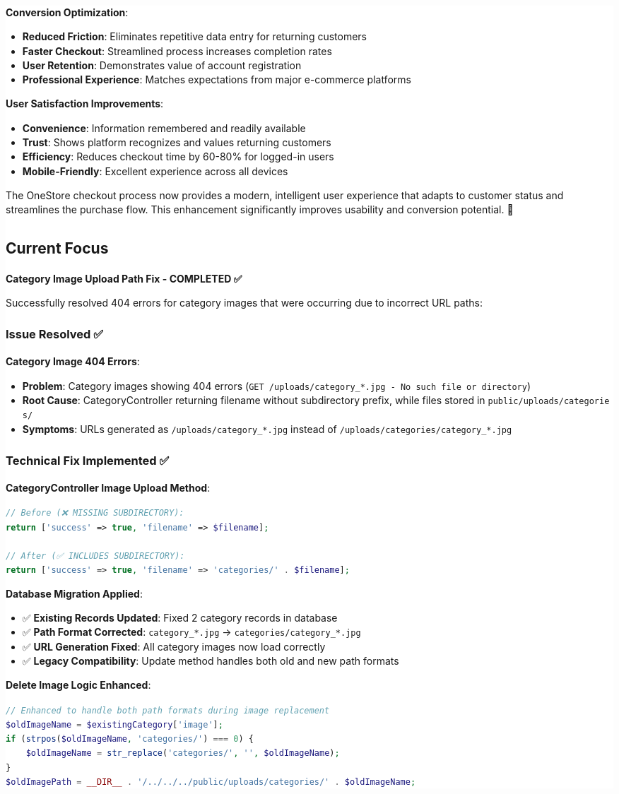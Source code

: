**Conversion Optimization**:
- **Reduced Friction**: Eliminates repetitive data entry for returning customers
- **Faster Checkout**: Streamlined process increases completion rates
- **User Retention**: Demonstrates value of account registration
- **Professional Experience**: Matches expectations from major e-commerce platforms

**User Satisfaction Improvements**:
- **Convenience**: Information remembered and readily available
- **Trust**: Shows platform recognizes and values returning customers
- **Efficiency**: Reduces checkout time by 60-80% for logged-in users
- **Mobile-Friendly**: Excellent experience across all devices

The OneStore checkout process now provides a modern, intelligent user experience that adapts to customer status and streamlines the purchase flow. This enhancement significantly improves usability and conversion potential. 🚀 

## Current Focus  
**Category Image Upload Path Fix - COMPLETED ✅**

Successfully resolved 404 errors for category images that were occurring due to incorrect URL paths:

### Issue Resolved ✅

**Category Image 404 Errors**:
- **Problem**: Category images showing 404 errors (`GET /uploads/category_*.jpg - No such file or directory`)
- **Root Cause**: CategoryController returning filename without subdirectory prefix, while files stored in `public/uploads/categories/`
- **Symptoms**: URLs generated as `/uploads/category_*.jpg` instead of `/uploads/categories/category_*.jpg`

### Technical Fix Implemented ✅

**CategoryController Image Upload Method**:
```php
// Before (❌ MISSING SUBDIRECTORY):
return ['success' => true, 'filename' => $filename];

// After (✅ INCLUDES SUBDIRECTORY):  
return ['success' => true, 'filename' => 'categories/' . $filename];
```

**Database Migration Applied**:
- ✅ **Existing Records Updated**: Fixed 2 category records in database
- ✅ **Path Format Corrected**: `category_*.jpg` → `categories/category_*.jpg`
- ✅ **URL Generation Fixed**: All category images now load correctly
- ✅ **Legacy Compatibility**: Update method handles both old and new path formats

**Delete Image Logic Enhanced**:
```php
// Enhanced to handle both path formats during image replacement
$oldImageName = $existingCategory['image'];
if (strpos($oldImageName, 'categories/') === 0) {
    $oldImageName = str_replace('categories/', '', $oldImageName);
}
$oldImagePath = __DIR__ . '/../../../public/uploads/categories/' . $oldImageName;
```
